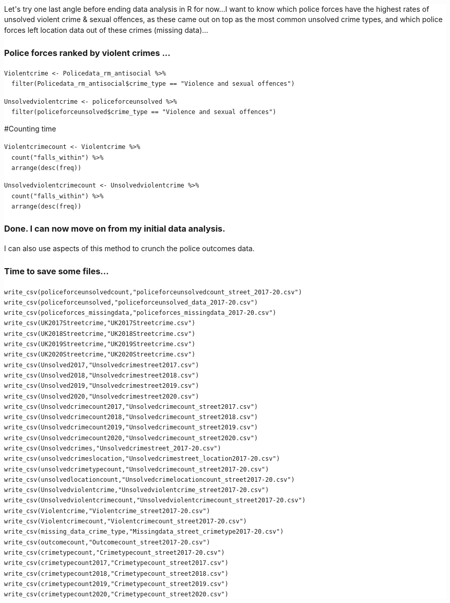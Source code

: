 Let's try one last angle before ending data analysis in R for now...I want to know which police forces have the highest rates of unsolved violent crime & sexual offences, as these came out on top as the most common unsolved crime types, and which police forces left location data out of these crimes (missing data)...

### Police forces ranked by violent crimes ... 

```{r}
Violentcrime <- Policedata_rm_antisocial %>%
  filter(Policedata_rm_antisocial$crime_type == "Violence and sexual offences")
```

```{r}
Unsolvedviolentcrime <- policeforceunsolved %>%
  filter(policeforceunsolved$crime_type == "Violence and sexual offences")
```

#Counting time

```{r}
Violentcrimecount <- Violentcrime %>%
  count("falls_within") %>%
  arrange(desc(freq))
```

```{r}
Unsolvedviolentcrimecount <- Unsolvedviolentcrime %>%
  count("falls_within") %>%
  arrange(desc(freq))
```

### Done. I can now move on from my initial data analysis.

I can also use aspects of this method to crunch the police outcomes data.

### Time to save some files... 

```{r}
write_csv(policeforceunsolvedcount,"policeforceunsolvedcount_street_2017-20.csv")
write_csv(policeforceunsolved,"policeforceunsolved_data_2017-20.csv")
write_csv(policeforces_missingdata,"policeforces_missingdata_2017-20.csv")
write_csv(UK2017Streetcrime,"UK2017Streetcrime.csv")
write_csv(UK2018Streetcrime,"UK2018Streetcrime.csv")
write_csv(UK2019Streetcrime,"UK2019Streetcrime.csv")
write_csv(UK2020Streetcrime,"UK2020Streetcrime.csv")
write_csv(Unsolved2017,"Unsolvedcrimestreet2017.csv")
write_csv(Unsolved2018,"Unsolvedcrimestreet2018.csv")
write_csv(Unsolved2019,"Unsolvedcrimestreet2019.csv")
write_csv(Unsolved2020,"Unsolvedcrimestreet2020.csv")
write_csv(Unsolvedcrimecount2017,"Unsolvedcrimecount_street2017.csv")
write_csv(Unsolvedcrimecount2018,"Unsolvedcrimecount_street2018.csv")
write_csv(Unsolvedcrimecount2019,"Unsolvedcrimecount_street2019.csv")
write_csv(Unsolvedcrimecount2020,"Unsolvedcrimecount_street2020.csv")
write_csv(Unsolvedcrimes,"Unsolvedcrimestreet_2017-20.csv")
write_csv(unsolvedcrimeslocation,"Unsolvedcrimestreet_location2017-20.csv")
write_csv(unsolvedcrimetypecount,"Unsolvedcrimecount_street2017-20.csv")
write_csv(unsolvedlocationcount,"Unsolvedcrimelocationcount_street2017-20.csv")
write_csv(Unsolvedviolentcrime,"Unsolvedviolentcrime_street2017-20.csv")
write_csv(Unsolvedviolentcrimecount,"Unsolvedviolentcrimecount_street2017-20.csv")
write_csv(Violentcrime,"Violentcrime_street2017-20.csv")
write_csv(Violentcrimecount,"Violentcrimecount_street2017-20.csv")
write_csv(missing_data_crime_type,"Missingdata_street_crimetype2017-20.csv")
write_csv(outcomecount,"Outcomecount_street2017-20.csv")
write_csv(crimetypecount,"Crimetypecount_street2017-20.csv")
write_csv(crimetypecount2017,"Crimetypecount_street2017.csv")
write_csv(crimetypecount2018,"Crimetypecount_street2018.csv")
write_csv(crimetypecount2019,"Crimetypecount_street2019.csv")
write_csv(crimetypecount2020,"Crimetypecount_street2020.csv")
```